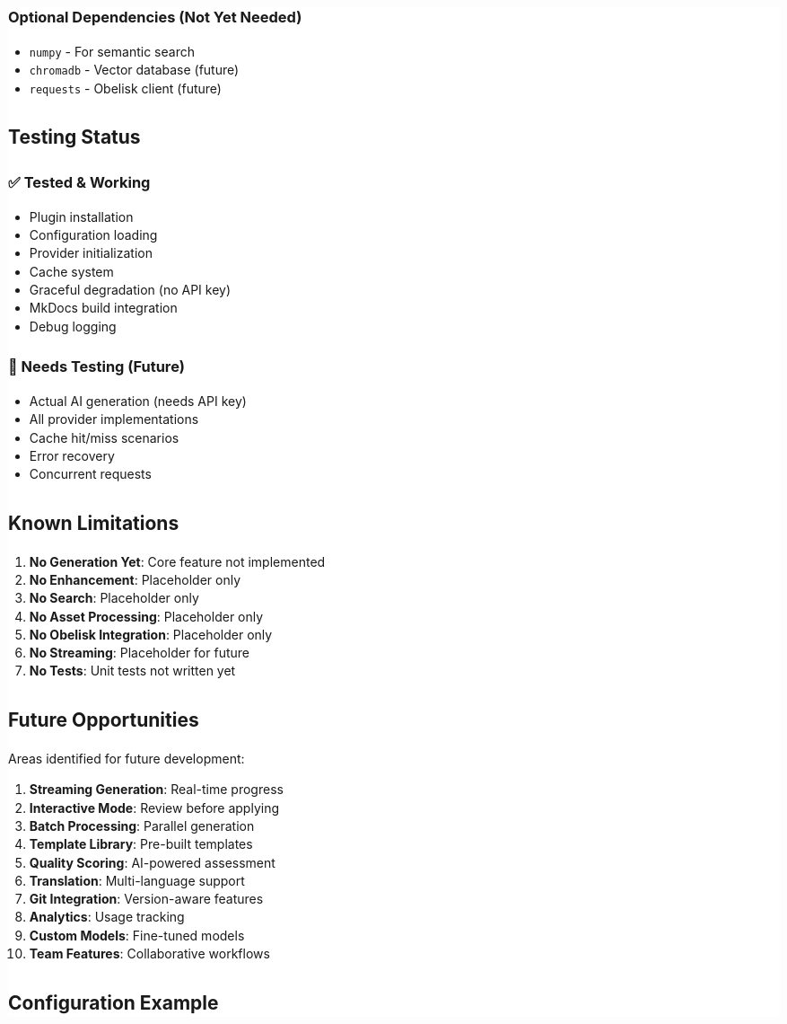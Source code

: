 ### Optional Dependencies (Not Yet Needed)
- `numpy` - For semantic search
- `chromadb` - Vector database (future)
- `requests` - Obelisk client (future)

## Testing Status

### ✅ Tested & Working
- Plugin installation
- Configuration loading
- Provider initialization
- Cache system
- Graceful degradation (no API key)
- MkDocs build integration
- Debug logging

### 🧪 Needs Testing (Future)
- Actual AI generation (needs API key)
- All provider implementations
- Cache hit/miss scenarios
- Error recovery
- Concurrent requests

## Known Limitations

1. **No Generation Yet**: Core feature not implemented
2. **No Enhancement**: Placeholder only
3. **No Search**: Placeholder only
4. **No Asset Processing**: Placeholder only
5. **No Obelisk Integration**: Placeholder only
6. **No Streaming**: Placeholder for future
7. **No Tests**: Unit tests not written yet

## Future Opportunities

Areas identified for future development:

1. **Streaming Generation**: Real-time progress
2. **Interactive Mode**: Review before applying
3. **Batch Processing**: Parallel generation
4. **Template Library**: Pre-built templates
5. **Quality Scoring**: AI-powered assessment
6. **Translation**: Multi-language support
7. **Git Integration**: Version-aware features
8. **Analytics**: Usage tracking
9. **Custom Models**: Fine-tuned models
10. **Team Features**: Collaborative workflows

## Configuration Example
